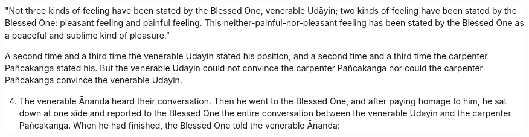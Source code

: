 "Not three kinds of feeling have been stated by the Blessed One, venerable Udāyin; two kinds of feeling have been stated by the Blessed One: pleasant feeling and painful feeling. This neither-painful-nor-pleasant feeling has been stated by the Blessed One as a peaceful and sublime kind of pleasure."

A second time and a third time the venerable Udāyin stated his position, and a second time and a third time the carpenter Pañcakanga stated his. But the venerable Udāyin could not convince the carpenter Pañcakanga nor could the carpenter Pañcakanga convince the venerable Udāyin.

4. The venerable Ānanda heard their conversation. Then he went to the Blessed One, and after paying homage to him, he sat down at one side and reported to the Blessed One the entire conversation between the venerable Udāyin and the carpenter Pañcakanga. When he had finished, the Blessed One told the venerable Ānanda:

